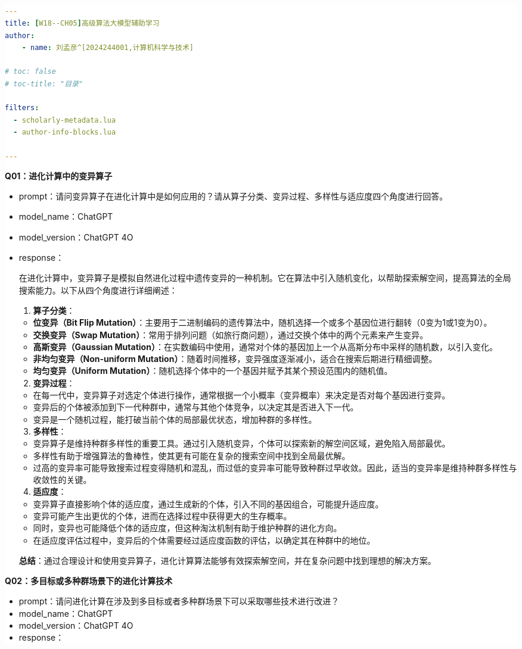 ```yaml
---
title: [W18--CH05]高级算法大模型辅助学习
author:
    - name: 刘孟彦^[2024244001,计算机科学与技术]

# toc: false
# toc-title: "目录"

filters:
  - scholarly-metadata.lua
  - author-info-blocks.lua

---
```


**Q01：进化计算中的变异算子**
- prompt：请问变异算子在进化计算中是如何应用的？请从算子分类、变异过程、多样性与适应度四个角度进行回答。
- model_name：ChatGPT
- model_version：ChatGPT 4O
- response：

    在进化计算中，变异算子是模拟自然进化过程中遗传变异的一种机制。它在算法中引入随机变化，以帮助探索解空间，提高算法的全局搜索能力。以下从四个角度进行详细阐述：

    1. **算子分类**：
    - **位变异（Bit Flip Mutation）**：主要用于二进制编码的遗传算法中，随机选择一个或多个基因位进行翻转（0变为1或1变为0）。
    - **交换变异（Swap Mutation）**：常用于排列问题（如旅行商问题），通过交换个体中的两个元素来产生变异。
    - **高斯变异（Gaussian Mutation）**：在实数编码中使用，通常对个体的基因加上一个从高斯分布中采样的随机数，以引入变化。
    - **非均匀变异（Non-uniform Mutation）**：随着时间推移，变异强度逐渐减小，适合在搜索后期进行精细调整。
    - **均匀变异（Uniform Mutation）**：随机选择个体中的一个基因并赋予其某个预设范围内的随机值。

    2. **变异过程**：
    - 在每一代中，变异算子对选定个体进行操作，通常根据一个小概率（变异概率）来决定是否对每个基因进行变异。
    - 变异后的个体被添加到下一代种群中，通常与其他个体竞争，以决定其是否进入下一代。
    - 变异是一个随机过程，能打破当前个体的局部最优状态，增加种群的多样性。

    3. **多样性**：
    - 变异算子是维持种群多样性的重要工具。通过引入随机变异，个体可以探索新的解空间区域，避免陷入局部最优。
    - 多样性有助于增强算法的鲁棒性，使其更有可能在复杂的搜索空间中找到全局最优解。
    - 过高的变异率可能导致搜索过程变得随机和混乱，而过低的变异率可能导致种群过早收敛。因此，适当的变异率是维持种群多样性与收敛性的关键。

    4. **适应度**：
    - 变异算子直接影响个体的适应度，通过生成新的个体，引入不同的基因组合，可能提升适应度。
    - 变异可能产生出更优的个体，进而在选择过程中获得更大的生存概率。
    - 同时，变异也可能降低个体的适应度，但这种淘汰机制有助于维护种群的进化方向。
    - 在适应度评估过程中，变异后的个体需要经过适应度函数的评估，以确定其在种群中的地位。

    **总结**：通过合理设计和使用变异算子，进化计算算法能够有效探索解空间，并在复杂问题中找到理想的解决方案。


**Q02：多目标或多种群场景下的进化计算技术**
- prompt：请问进化计算在涉及到多目标或者多种群场景下可以采取哪些技术进行改进？
- model_name：ChatGPT
- model_version：ChatGPT 4O
- response：

